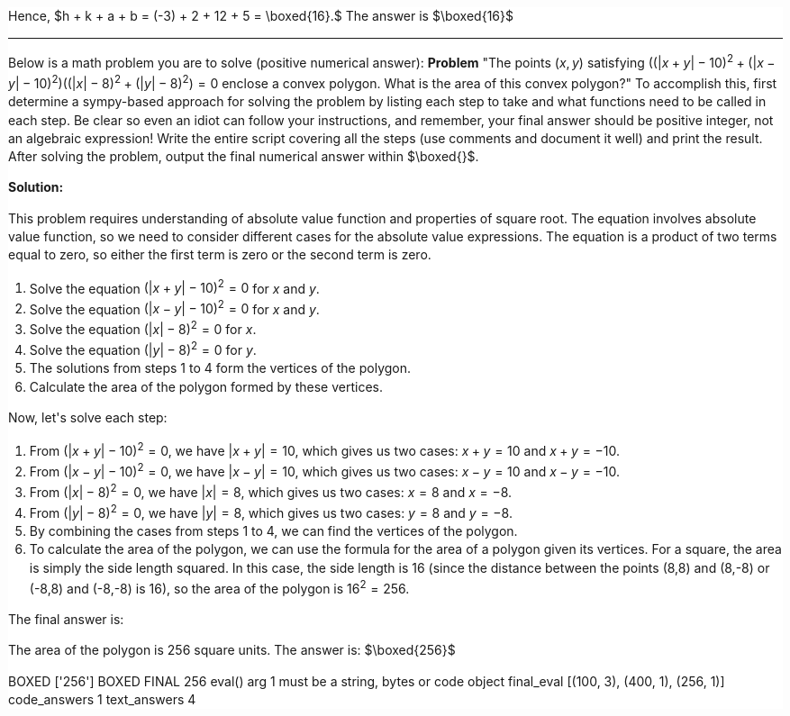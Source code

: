 Hence, $h + k + a + b = (-3) + 2 + 12 + 5 = \boxed{16}.$ The answer is $\boxed{16}$


---

Below is a math problem you are to solve (positive numerical answer):
**Problem**
"The points $\left(x, y\right)$ satisfying $((\vert x + y \vert - 10)^2 + ( \vert x - y \vert - 10)^2)((\vert x \vert - 8)^2 + ( \vert y \vert - 8)^2) = 0$ enclose a convex polygon. What is the area of this convex polygon?"
To accomplish this, first determine a sympy-based approach for solving the problem by listing each step to take and what functions need to be called in each step. Be clear so even an idiot can follow your instructions, and remember, your final answer should be positive integer, not an algebraic expression!
Write the entire script covering all the steps (use comments and document it well) and print the result. After solving the problem, output the final numerical answer within $\boxed{}$.

**Solution:** 



This problem requires understanding of absolute value function and properties of square root. The equation involves absolute value function, so we need to consider different cases for the absolute value expressions. The equation is a product of two terms equal to zero, so either the first term is zero or the second term is zero.

1. Solve the equation $(\vert x + y \vert - 10)^2 = 0$ for $x$ and $y$.
2. Solve the equation $(\vert x - y \vert - 10)^2 = 0$ for $x$ and $y$.
3. Solve the equation $(\vert x \vert - 8)^2 = 0$ for $x$.
4. Solve the equation $(\vert y \vert - 8)^2 = 0$ for $y$.
5. The solutions from steps 1 to 4 form the vertices of the polygon.
6. Calculate the area of the polygon formed by these vertices.

Now, let's solve each step:

1. From $(\vert x + y \vert - 10)^2 = 0$, we have $\vert x + y \vert = 10$, which gives us two cases: $x + y = 10$ and $x + y = -10$.
2. From $(\vert x - y \vert - 10)^2 = 0$, we have $\vert x - y \vert = 10$, which gives us two cases: $x - y = 10$ and $x - y = -10$.
3. From $(\vert x \vert - 8)^2 = 0$, we have $\vert x \vert = 8$, which gives us two cases: $x = 8$ and $x = -8$.
4. From $(\vert y \vert - 8)^2 = 0$, we have $\vert y \vert = 8$, which gives us two cases: $y = 8$ and $y = -8$.
5. By combining the cases from steps 1 to 4, we can find the vertices of the polygon.
6. To calculate the area of the polygon, we can use the formula for the area of a polygon given its vertices. For a square, the area is simply the side length squared. In this case, the side length is 16 (since the distance between the points (8,8) and (8,-8) or (-8,8) and (-8,-8) is 16), so the area of the polygon is $16^2 = 256$.

The final answer is:

The area of the polygon is 256 square units. The answer is: $\boxed{256}$

BOXED ['256']
BOXED FINAL 256
eval() arg 1 must be a string, bytes or code object final_eval
[(100, 3), (400, 1), (256, 1)]
code_answers 1 text_answers 4
